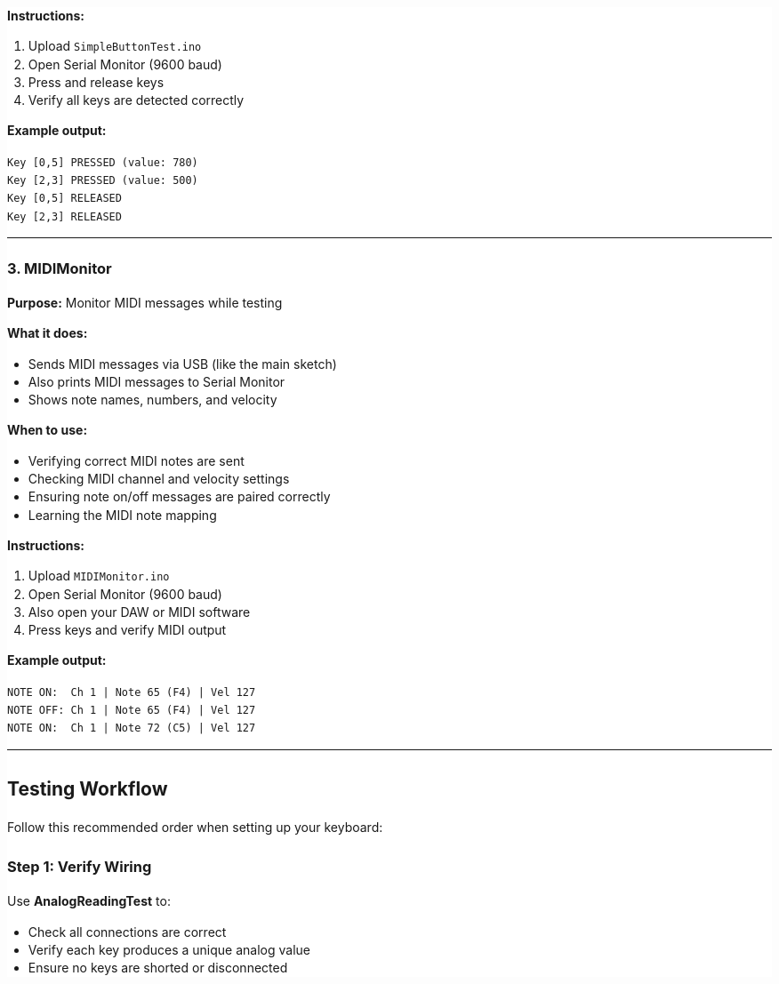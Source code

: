 **Instructions:**
1. Upload `SimpleButtonTest.ino`
2. Open Serial Monitor (9600 baud)
3. Press and release keys
4. Verify all keys are detected correctly

**Example output:**
```
Key [0,5] PRESSED (value: 780)
Key [2,3] PRESSED (value: 500)
Key [0,5] RELEASED
Key [2,3] RELEASED
```

---

### 3. MIDIMonitor

**Purpose:** Monitor MIDI messages while testing

**What it does:**
- Sends MIDI messages via USB (like the main sketch)
- Also prints MIDI messages to Serial Monitor
- Shows note names, numbers, and velocity

**When to use:**
- Verifying correct MIDI notes are sent
- Checking MIDI channel and velocity settings
- Ensuring note on/off messages are paired correctly
- Learning the MIDI note mapping

**Instructions:**
1. Upload `MIDIMonitor.ino`
2. Open Serial Monitor (9600 baud)
3. Also open your DAW or MIDI software
4. Press keys and verify MIDI output

**Example output:**
```
NOTE ON:  Ch 1 | Note 65 (F4) | Vel 127
NOTE OFF: Ch 1 | Note 65 (F4) | Vel 127
NOTE ON:  Ch 1 | Note 72 (C5) | Vel 127
```

---

## Testing Workflow

Follow this recommended order when setting up your keyboard:

### Step 1: Verify Wiring
Use **AnalogReadingTest** to:
- Check all connections are correct
- Verify each key produces a unique analog value
- Ensure no keys are shorted or disconnected
